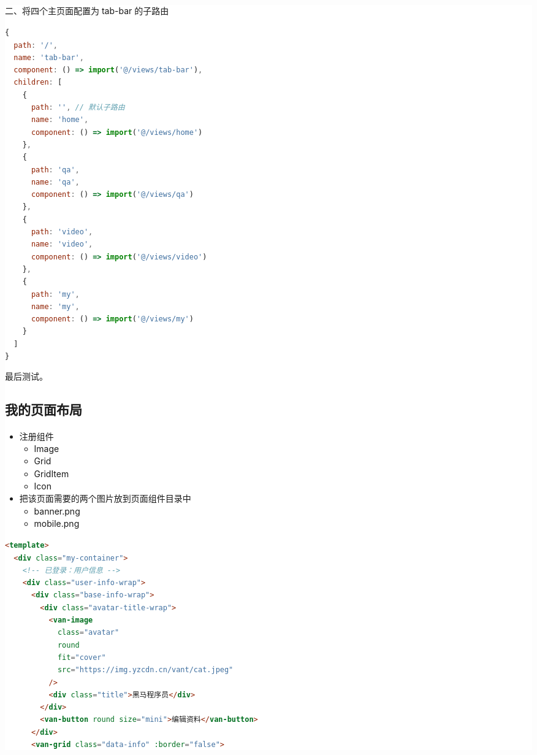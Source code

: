 

二、将四个主页面配置为 tab-bar 的子路由

```js
{
  path: '/',
  name: 'tab-bar',
  component: () => import('@/views/tab-bar'),
  children: [
    {
      path: '', // 默认子路由
      name: 'home',
      component: () => import('@/views/home')
    },
    {
      path: 'qa',
      name: 'qa',
      component: () => import('@/views/qa')
    },
    {
      path: 'video',
      name: 'video',
      component: () => import('@/views/video')
    },
    {
      path: 'my',
      name: 'my',
      component: () => import('@/views/my')
    }
  ]
}
```

最后测试。



## 我的页面布局

- 注册组件
  - Image
  - Grid
  - GridItem
  - Icon
- 把该页面需要的两个图片放到页面组件目录中
  - banner.png
  - mobile.png

```html
<template>
  <div class="my-container">
    <!-- 已登录：用户信息 -->
    <div class="user-info-wrap">
      <div class="base-info-wrap">
        <div class="avatar-title-wrap">
          <van-image
            class="avatar"
            round
            fit="cover"
            src="https://img.yzcdn.cn/vant/cat.jpeg"
          />
          <div class="title">黑马程序员</div>
        </div>
        <van-button round size="mini">编辑资料</van-button>
      </div>
      <van-grid class="data-info" :border="false">
```